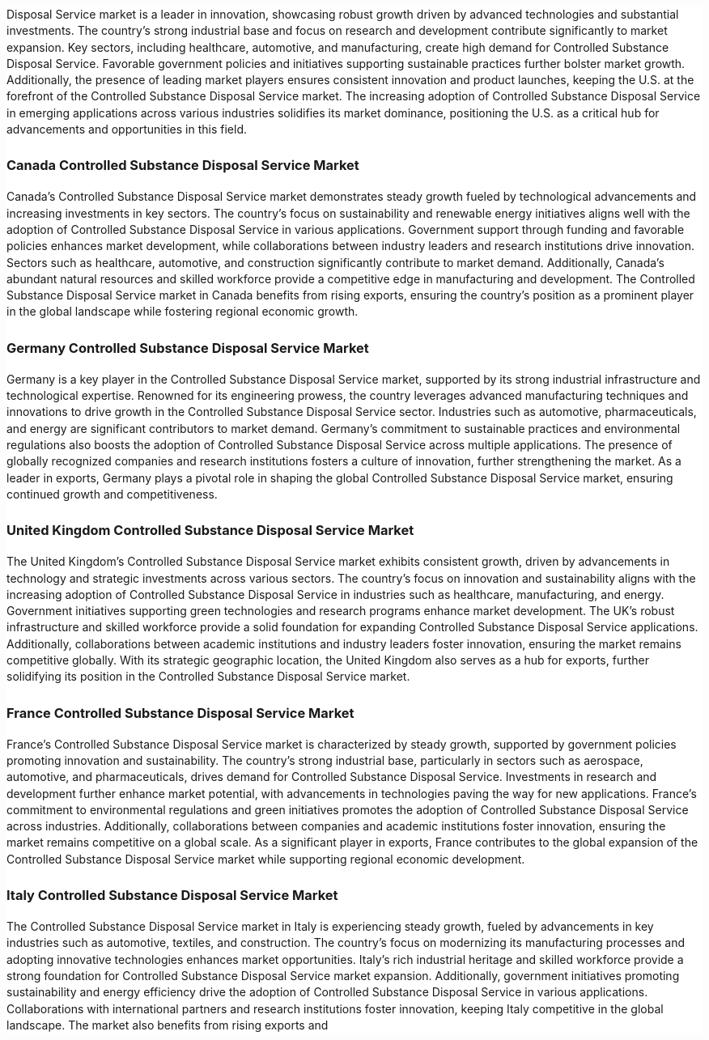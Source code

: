 Disposal Service market is a leader in innovation, showcasing robust growth driven by advanced technologies and substantial investments. The country&rsquo;s strong industrial base and focus on research and development contribute significantly to market expansion. Key sectors, including healthcare, automotive, and manufacturing, create high demand for Controlled Substance Disposal Service. Favorable government policies and initiatives supporting sustainable practices further bolster market growth. Additionally, the presence of leading market players ensures consistent innovation and product launches, keeping the U.S. at the forefront of the Controlled Substance Disposal Service market. The increasing adoption of Controlled Substance Disposal Service in emerging applications across various industries solidifies its market dominance, positioning the U.S. as a critical hub for advancements and opportunities in this field.</p><h3>Canada Controlled Substance Disposal Service Market</h3><p>Canada&rsquo;s Controlled Substance Disposal Service market demonstrates steady growth fueled by technological advancements and increasing investments in key sectors. The country&rsquo;s focus on sustainability and renewable energy initiatives aligns well with the adoption of Controlled Substance Disposal Service in various applications. Government support through funding and favorable policies enhances market development, while collaborations between industry leaders and research institutions drive innovation. Sectors such as healthcare, automotive, and construction significantly contribute to market demand. Additionally, Canada&rsquo;s abundant natural resources and skilled workforce provide a competitive edge in manufacturing and development. The Controlled Substance Disposal Service market in Canada benefits from rising exports, ensuring the country&rsquo;s position as a prominent player in the global landscape while fostering regional economic growth.</p><h3>Germany Controlled Substance Disposal Service Market</h3><p>Germany is a key player in the Controlled Substance Disposal Service market, supported by its strong industrial infrastructure and technological expertise. Renowned for its engineering prowess, the country leverages advanced manufacturing techniques and innovations to drive growth in the Controlled Substance Disposal Service sector. Industries such as automotive, pharmaceuticals, and energy are significant contributors to market demand. Germany&rsquo;s commitment to sustainable practices and environmental regulations also boosts the adoption of Controlled Substance Disposal Service across multiple applications. The presence of globally recognized companies and research institutions fosters a culture of innovation, further strengthening the market. As a leader in exports, Germany plays a pivotal role in shaping the global Controlled Substance Disposal Service market, ensuring continued growth and competitiveness.</p><h3>United Kingdom Controlled Substance Disposal Service Market</h3><p>The United Kingdom&rsquo;s Controlled Substance Disposal Service market exhibits consistent growth, driven by advancements in technology and strategic investments across various sectors. The country&rsquo;s focus on innovation and sustainability aligns with the increasing adoption of Controlled Substance Disposal Service in industries such as healthcare, manufacturing, and energy. Government initiatives supporting green technologies and research programs enhance market development. The UK&rsquo;s robust infrastructure and skilled workforce provide a solid foundation for expanding Controlled Substance Disposal Service applications. Additionally, collaborations between academic institutions and industry leaders foster innovation, ensuring the market remains competitive globally. With its strategic geographic location, the United Kingdom also serves as a hub for exports, further solidifying its position in the Controlled Substance Disposal Service market.</p><h3>France Controlled Substance Disposal Service Market</h3><p>France&rsquo;s Controlled Substance Disposal Service market is characterized by steady growth, supported by government policies promoting innovation and sustainability. The country&rsquo;s strong industrial base, particularly in sectors such as aerospace, automotive, and pharmaceuticals, drives demand for Controlled Substance Disposal Service. Investments in research and development further enhance market potential, with advancements in technologies paving the way for new applications. France&rsquo;s commitment to environmental regulations and green initiatives promotes the adoption of Controlled Substance Disposal Service across industries. Additionally, collaborations between companies and academic institutions foster innovation, ensuring the market remains competitive on a global scale. As a significant player in exports, France contributes to the global expansion of the Controlled Substance Disposal Service market while supporting regional economic development.</p><h3>Italy Controlled Substance Disposal Service Market</h3><p>The Controlled Substance Disposal Service market in Italy is experiencing steady growth, fueled by advancements in key industries such as automotive, textiles, and construction. The country&rsquo;s focus on modernizing its manufacturing processes and adopting innovative technologies enhances market opportunities. Italy&rsquo;s rich industrial heritage and skilled workforce provide a strong foundation for Controlled Substance Disposal Service market expansion. Additionally, government initiatives promoting sustainability and energy efficiency drive the adoption of Controlled Substance Disposal Service in various applications. Collaborations with international partners and research institutions foster innovation, keeping Italy competitive in the global landscape. The market also benefits from rising exports and